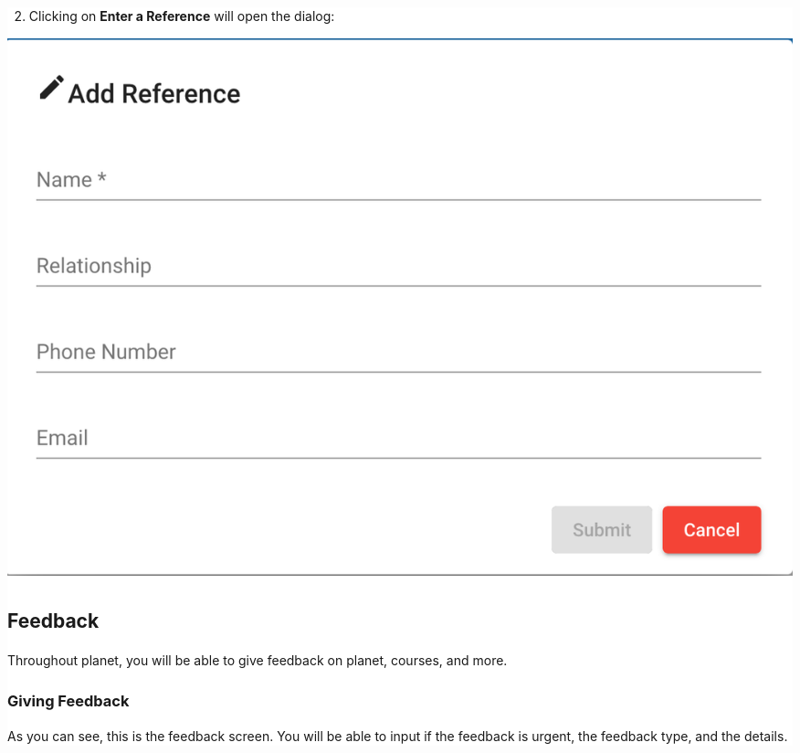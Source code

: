 2. Clicking on **Enter a Reference** will open the dialog:

![Enter Achievement](images/planet-achievement-reference.png)


## Feedback
Throughout planet, you will be able to give feedback on planet, courses, and more.

### Giving Feedback
As you can see, this is the feedback screen. You will be able to input if the feedback is urgent, the feedback type, and the details.
